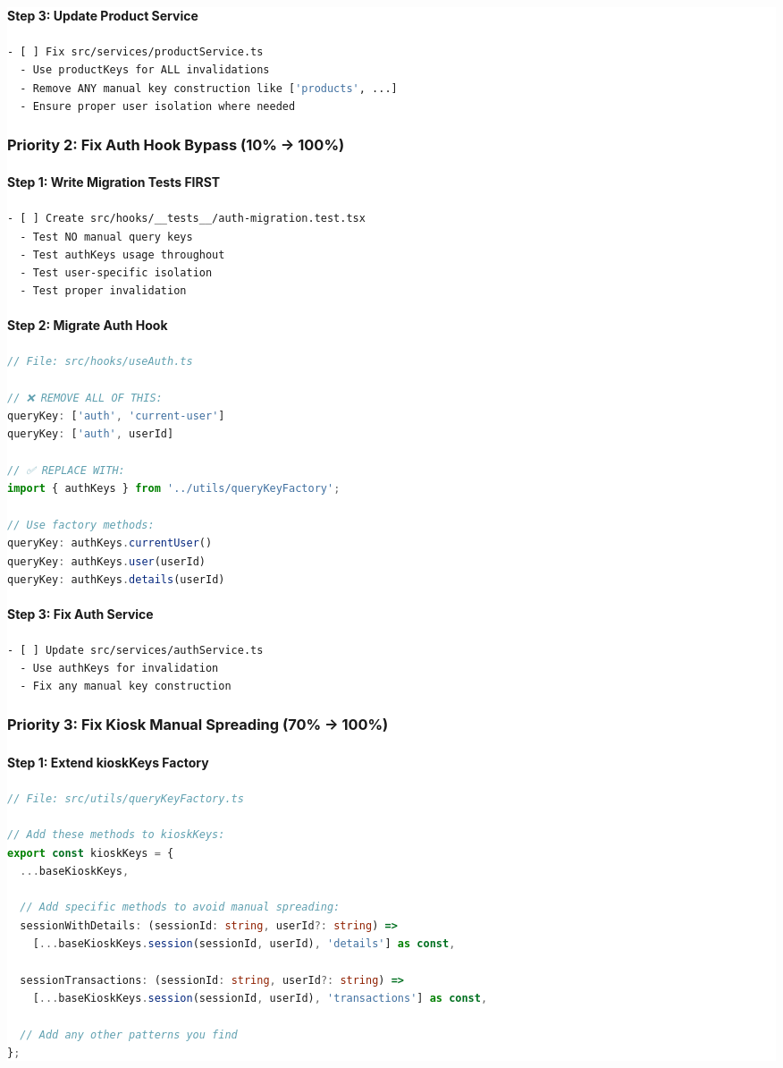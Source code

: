 #### Step 3: Update Product Service
```bash
- [ ] Fix src/services/productService.ts
  - Use productKeys for ALL invalidations
  - Remove ANY manual key construction like ['products', ...]
  - Ensure proper user isolation where needed
```

### Priority 2: Fix Auth Hook Bypass (10% → 100%)

#### Step 1: Write Migration Tests FIRST
```bash
- [ ] Create src/hooks/__tests__/auth-migration.test.tsx
  - Test NO manual query keys
  - Test authKeys usage throughout
  - Test user-specific isolation
  - Test proper invalidation
```

#### Step 2: Migrate Auth Hook
```typescript
// File: src/hooks/useAuth.ts

// ❌ REMOVE ALL OF THIS:
queryKey: ['auth', 'current-user']
queryKey: ['auth', userId]

// ✅ REPLACE WITH:
import { authKeys } from '../utils/queryKeyFactory';

// Use factory methods:
queryKey: authKeys.currentUser()
queryKey: authKeys.user(userId)
queryKey: authKeys.details(userId)
```

#### Step 3: Fix Auth Service
```bash
- [ ] Update src/services/authService.ts
  - Use authKeys for invalidation
  - Fix any manual key construction
```

### Priority 3: Fix Kiosk Manual Spreading (70% → 100%)

#### Step 1: Extend kioskKeys Factory
```typescript
// File: src/utils/queryKeyFactory.ts

// Add these methods to kioskKeys:
export const kioskKeys = {
  ...baseKioskKeys,
  
  // Add specific methods to avoid manual spreading:
  sessionWithDetails: (sessionId: string, userId?: string) =>
    [...baseKioskKeys.session(sessionId, userId), 'details'] as const,
  
  sessionTransactions: (sessionId: string, userId?: string) =>
    [...baseKioskKeys.session(sessionId, userId), 'transactions'] as const,
  
  // Add any other patterns you find
};
```
